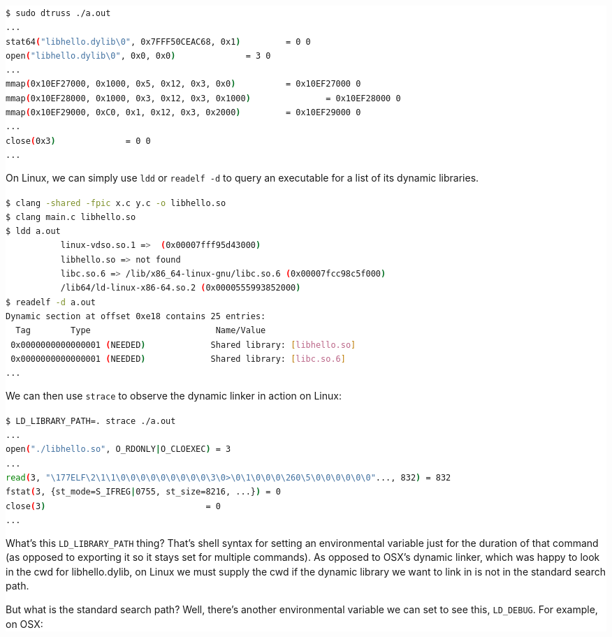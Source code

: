 ```sh
$ sudo dtruss ./a.out
...
stat64("libhello.dylib\0", 0x7FFF50CEAC68, 0x1)         = 0 0
open("libhello.dylib\0", 0x0, 0x0)              = 3 0
...
mmap(0x10EF27000, 0x1000, 0x5, 0x12, 0x3, 0x0)          = 0x10EF27000 0
mmap(0x10EF28000, 0x1000, 0x3, 0x12, 0x3, 0x1000)               = 0x10EF28000 0
mmap(0x10EF29000, 0xC0, 0x1, 0x12, 0x3, 0x2000)         = 0x10EF29000 0
...
close(0x3)              = 0 0
...
```

On Linux, we can simply use `ldd` or `readelf -d` to query an executable for a
list of its dynamic libraries.


```sh
$ clang -shared -fpic x.c y.c -o libhello.so
$ clang main.c libhello.so
$ ldd a.out
           linux-vdso.so.1 =>  (0x00007fff95d43000)
           libhello.so => not found
           libc.so.6 => /lib/x86_64-linux-gnu/libc.so.6 (0x00007fcc98c5f000)
           /lib64/ld-linux-x86-64.so.2 (0x0000555993852000)
$ readelf -d a.out
Dynamic section at offset 0xe18 contains 25 entries:
  Tag        Type                         Name/Value
 0x0000000000000001 (NEEDED)             Shared library: [libhello.so]
 0x0000000000000001 (NEEDED)             Shared library: [libc.so.6]
...
```

We can then use `strace` to observe the dynamic linker in action on Linux:

```sh
$ LD_LIBRARY_PATH=. strace ./a.out
...
open("./libhello.so", O_RDONLY|O_CLOEXEC) = 3
...
read(3, "\177ELF\2\1\1\0\0\0\0\0\0\0\0\0\3\0>\0\1\0\0\0\260\5\0\0\0\0\0\0"..., 832) = 832
fstat(3, {st_mode=S_IFREG|0755, st_size=8216, ...}) = 0
close(3)                                = 0
...
```

What’s this `LD_LIBRARY_PATH` thing?  That’s shell syntax for setting an
environmental variable just for the duration of that command (as opposed to
exporting it so it stays set for multiple commands).  As opposed to OSX’s
dynamic linker, which was happy to look in the cwd for libhello.dylib, on Linux
we must supply the cwd if the dynamic library we want to link in is not in the
standard search path.

But what is the standard search path?  Well, there’s another environmental
variable we can set to see this, `LD_DEBUG`.  For example, on OSX:
